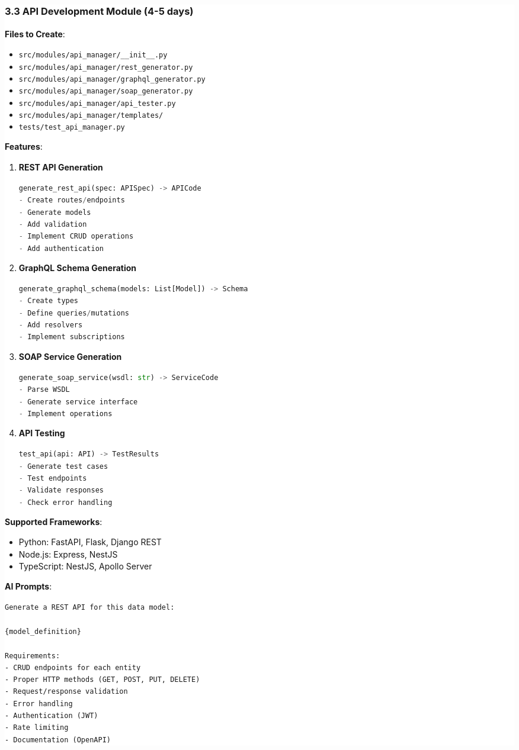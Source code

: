 
### 3.3 API Development Module (4-5 days)

**Files to Create**:
- `src/modules/api_manager/__init__.py`
- `src/modules/api_manager/rest_generator.py`
- `src/modules/api_manager/graphql_generator.py`
- `src/modules/api_manager/soap_generator.py`
- `src/modules/api_manager/api_tester.py`
- `src/modules/api_manager/templates/`
- `tests/test_api_manager.py`

**Features**:

1. **REST API Generation**
   ```python
   generate_rest_api(spec: APISpec) -> APICode
   - Create routes/endpoints
   - Generate models
   - Add validation
   - Implement CRUD operations
   - Add authentication
   ```

2. **GraphQL Schema Generation**
   ```python
   generate_graphql_schema(models: List[Model]) -> Schema
   - Create types
   - Define queries/mutations
   - Add resolvers
   - Implement subscriptions
   ```

3. **SOAP Service Generation**
   ```python
   generate_soap_service(wsdl: str) -> ServiceCode
   - Parse WSDL
   - Generate service interface
   - Implement operations
   ```

4. **API Testing**
   ```python
   test_api(api: API) -> TestResults
   - Generate test cases
   - Test endpoints
   - Validate responses
   - Check error handling
   ```

**Supported Frameworks**:
- Python: FastAPI, Flask, Django REST
- Node.js: Express, NestJS
- TypeScript: NestJS, Apollo Server

**AI Prompts**:
```
Generate a REST API for this data model:

{model_definition}

Requirements:
- CRUD endpoints for each entity
- Proper HTTP methods (GET, POST, PUT, DELETE)
- Request/response validation
- Error handling
- Authentication (JWT)
- Rate limiting
- Documentation (OpenAPI)
```